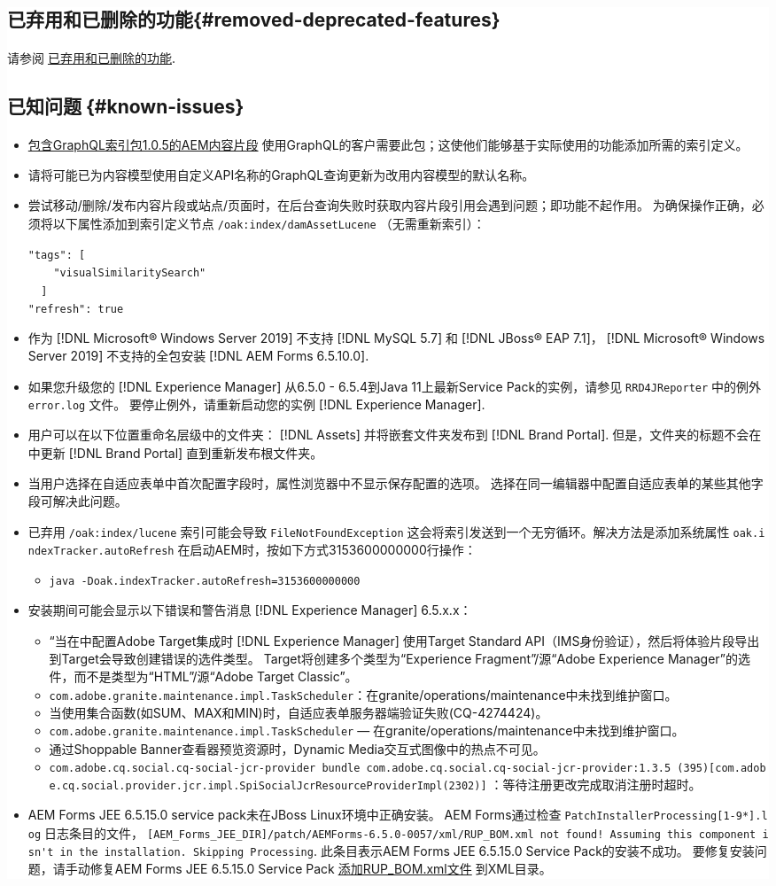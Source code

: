 ## 已弃用和已删除的功能{#removed-deprecated-features}

请参阅 [已弃用和已删除的功能](/help/release-notes/deprecated-removed-features.md/).

## 已知问题 {#known-issues}





* [包含GraphQL索引包1.0.5的AEM内容片段](https://experience.adobe.com/#/downloads/content/software-distribution/en/aem.html?package=%2Fcontent%2Fsoftware-distribution%2Fen%2Fdetails.html%2Fcontent%2Fdam%2Faem%2Fpublic%2Fadobe%2Fpackages%2Fcq650%2Ffeaturepack%2Fcfm-graphql-index-def-1.0.5.zip)
使用GraphQL的客户需要此包；这使他们能够基于实际使用的功能添加所需的索引定义。

* 请将可能已为内容模型使用自定义API名称的GraphQL查询更新为改用内容模型的默认名称。

* 尝试移动/删除/发布内容片段或站点/页面时，在后台查询失败时获取内容片段引用会遇到问题；即功能不起作用。
为确保操作正确，必须将以下属性添加到索引定义节点 `/oak:index/damAssetLucene` （无需重新索引）：

  ```xml
  "tags": [
      "visualSimilaritySearch"
    ]
  "refresh": true
  ```

* 作为 [!DNL Microsoft® Windows Server 2019] 不支持 [!DNL MySQL 5.7] 和 [!DNL JBoss® EAP 7.1]， [!DNL Microsoft® Windows Server 2019] 不支持的全包安装 [!DNL AEM Forms 6.5.10.0].

* 如果您升级您的 [!DNL Experience Manager] 从6.5.0 - 6.5.4到Java 11上最新Service Pack的实例，请参见 `RRD4JReporter` 中的例外 `error.log` 文件。 要停止例外，请重新启动您的实例 [!DNL Experience Manager]. 

* 用户可以在以下位置重命名层级中的文件夹： [!DNL Assets] 并将嵌套文件夹发布到 [!DNL Brand Portal]. 但是，文件夹的标题不会在中更新 [!DNL Brand Portal] 直到重新发布根文件夹。

* 当用户选择在自适应表单中首次配置字段时，属性浏览器中不显示保存配置的选项。 选择在同一编辑器中配置自适应表单的某些其他字段可解决此问题。

* 已弃用 `/oak:index/lucene` 索引可能会导致 `FileNotFoundException` 这会将索引发送到一个无穷循环。解决方法是添加系统属性 `oak.indexTracker.autoRefresh` 在启动AEM时，按如下方式3153600000000行操作：
   * `java -Doak.indexTracker.autoRefresh=3153600000000`

* 安装期间可能会显示以下错误和警告消息 [!DNL Experience Manager] 6.5.x.x：
   * “当在中配置Adobe Target集成时 [!DNL Experience Manager] 使用Target Standard API（IMS身份验证），然后将体验片段导出到Target会导致创建错误的选件类型。 Target将创建多个类型为“Experience Fragment”/源“Adobe Experience Manager”的选件，而不是类型为“HTML”/源“Adobe Target Classic”。
   * `com.adobe.granite.maintenance.impl.TaskScheduler`：在granite/operations/maintenance中未找到维护窗口。
   * 当使用集合函数(如SUM、MAX和MIN)时，自适应表单服务器端验证失败(CQ-4274424)。
   * `com.adobe.granite.maintenance.impl.TaskScheduler`  — 在granite/operations/maintenance中未找到维护窗口。
   * 通过Shoppable Banner查看器预览资源时，Dynamic Media交互式图像中的热点不可见。
   * `com.adobe.cq.social.cq-social-jcr-provider bundle com.adobe.cq.social.cq-social-jcr-provider:1.3.5 (395)[com.adobe.cq.social.provider.jcr.impl.SpiSocialJcrResourceProviderImpl(2302)]` ：等待注册更改完成取消注册时超时。

* AEM Forms JEE 6.5.15.0 service pack未在JBoss Linux环境中正确安装。 AEM Forms通过检查 `PatchInstallerProcessing[1-9*].log` 日志条目的文件， `[AEM_Forms_JEE_DIR]/patch/AEMForms-6.5.0-0057/xml/RUP_BOM.xml not found! Assuming this component isn't in the installation. Skipping Processing`. 此条目表示AEM Forms JEE 6.5.15.0 Service Pack的安装不成功。 要修复安装问题，请手动修复AEM Forms JEE 6.5.15.0 Service Pack [添加RUP_BOM.xml文件](/help/forms/using/linux-jboss-installation-issue-on-sp15.md) 到XML目录。

